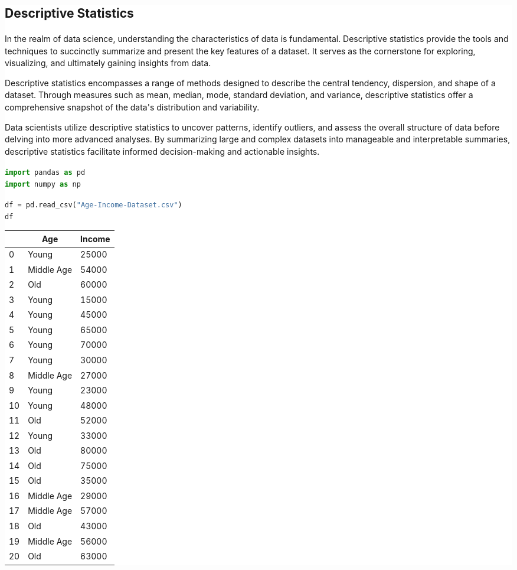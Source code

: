 ## Descriptive Statistics

In the realm of data science, understanding the characteristics of data is fundamental. Descriptive statistics provide the tools and techniques to succinctly summarize and present the key features of a dataset. It serves as the cornerstone for exploring, visualizing, and ultimately gaining insights from data.

Descriptive statistics encompasses a range of methods designed to describe the central tendency, dispersion, and shape of a dataset. Through measures such as mean, median, mode, standard deviation, and variance, descriptive statistics offer a comprehensive snapshot of the data's distribution and variability.

Data scientists utilize descriptive statistics to uncover patterns, identify outliers, and assess the overall structure of data before delving into more advanced analyses. By summarizing large and complex datasets into manageable and interpretable summaries, descriptive statistics facilitate informed decision-making and actionable insights.


```python
import pandas as pd
import numpy as np
```


```python
df = pd.read_csv("Age-Income-Dataset.csv")
df
```
|     | Age         | Income |
| --- | ----------- | ------ |
| 0   | Young       | 25000  |
| 1   | Middle Age  | 54000  |
| 2   | Old         | 60000  |
| 3   | Young       | 15000  |
| 4   | Young       | 45000  |
| 5   | Young       | 65000  |
| 6   | Young       | 70000  |
| 7   | Young       | 30000  |
| 8   | Middle Age  | 27000  |
| 9   | Young       | 23000  |
| 10  | Young       | 48000  |
| 11  | Old         | 52000  |
| 12  | Young       | 33000  |
| 13  | Old         | 80000  |
| 14  | Old         | 75000  |
| 15  | Old         | 35000  |
| 16  | Middle Age  | 29000  |
| 17  | Middle Age  | 57000  |
| 18  | Old         | 43000  |
| 19  | Middle Age  | 56000  |
| 20  | Old         | 63000  |